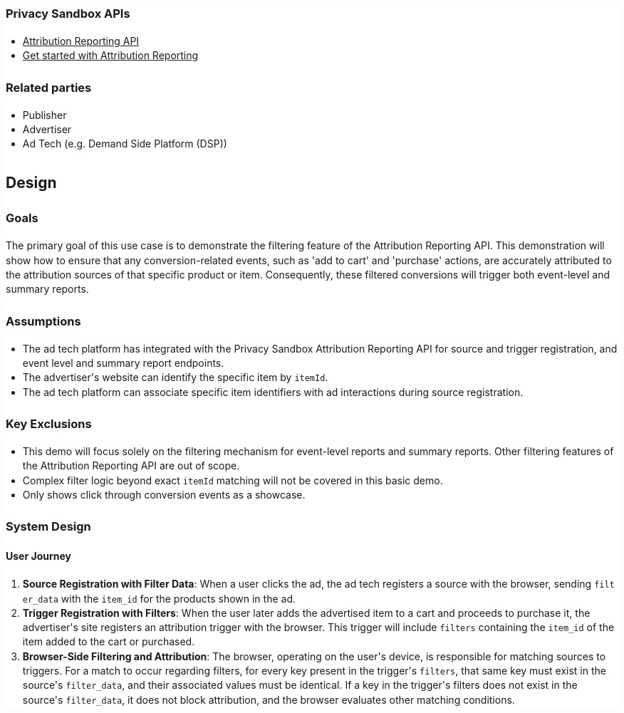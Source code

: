 ### Privacy Sandbox APIs

- [Attribution Reporting API](https://developers.google.com/privacy-sandbox/private-advertising/attribution-reporting)
- [Get started with Attribution Reporting](https://developers.google.com/privacy-sandbox/private-advertising/attribution-reporting/getting-started)

### Related parties

- Publisher
- Advertiser
- Ad Tech (e.g. Demand Side Platform (DSP))

</TabItem>
<TabItem value="design" label="Design">

## Design

### Goals

The primary goal of this use case is to demonstrate the filtering feature of the Attribution Reporting API. This demonstration will show how to ensure
that any conversion-related events, such as 'add to cart' and 'purchase' actions, are accurately attributed to the attribution sources of that
specific product or item. Consequently, these filtered conversions will trigger both event-level and summary reports.

### Assumptions

- The ad tech platform has integrated with the Privacy Sandbox Attribution Reporting API for source and trigger registration, and event level and
  summary report endpoints.
- The advertiser's website can identify the specific item by `itemId`.
- The ad tech platform can associate specific item identifiers with ad interactions during source registration.

### Key Exclusions

- This demo will focus solely on the filtering mechanism for event-level reports and summary reports. Other filtering features of the Attribution
  Reporting API are out of scope.
- Complex filter logic beyond exact `itemId` matching will not be covered in this basic demo.
- Only shows click through conversion events as a showcase.

### System Design

#### User Journey

1.  **Source Registration with Filter Data**: When a user clicks the ad, the ad tech registers a source with the browser, sending `filter_data` with
    the `item_id` for the products shown in the ad.
2.  **Trigger Registration with Filters**: When the user later adds the advertised item to a cart and proceeds to purchase it, the advertiser's site
    registers an attribution trigger with the browser. This trigger will include `filters` containing the `item_id` of the item added to the cart or
    purchased.
3.  **Browser-Side Filtering and Attribution**: The browser, operating on the user's device, is responsible for matching sources to triggers. For a
    match to occur regarding filters, for every key present in the trigger's `filters`, that same key must exist in the source's `filter_data`, and
    their associated values must be identical. If a key in the trigger's filters does not exist in the source's `filter_data`, it does not block
    attribution, and the browser evaluates other matching conditions.